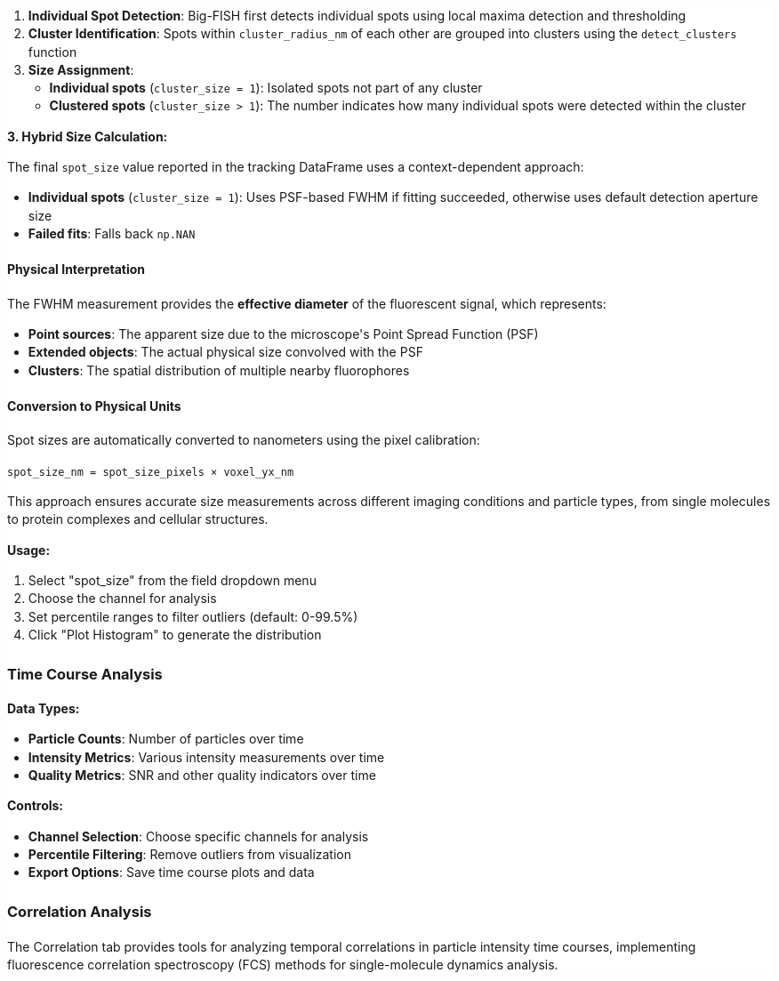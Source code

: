 1. **Individual Spot Detection**: Big-FISH first detects individual spots using local maxima detection and thresholding
2. **Cluster Identification**: Spots within `cluster_radius_nm` of each other are grouped into clusters using the `detect_clusters` function
3. **Size Assignment**:
   - **Individual spots** (`cluster_size = 1`): Isolated spots not part of any cluster
   - **Clustered spots** (`cluster_size > 1`): The number indicates how many individual spots were detected within the cluster

**3. Hybrid Size Calculation:**

The final `spot_size` value reported in the tracking DataFrame uses a context-dependent approach:

- **Individual spots** (`cluster_size = 1`): Uses PSF-based FWHM if fitting succeeded, otherwise uses default detection aperture size
- **Failed fits**: Falls back `np.NAN`

#### Physical Interpretation

The FWHM measurement provides the **effective diameter** of the fluorescent signal, which represents:

- **Point sources**: The apparent size due to the microscope's Point Spread Function (PSF)
- **Extended objects**: The actual physical size convolved with the PSF
- **Clusters**: The spatial distribution of multiple nearby fluorophores

#### Conversion to Physical Units

Spot sizes are automatically converted to nanometers using the pixel calibration:
```
spot_size_nm = spot_size_pixels × voxel_yx_nm
```

This approach ensures accurate size measurements across different imaging conditions and particle types, from single molecules to protein complexes and cellular structures.

**Usage:**
1. Select "spot_size" from the field dropdown menu
2. Choose the channel for analysis
3. Set percentile ranges to filter outliers (default: 0-99.5%)
4. Click "Plot Histogram" to generate the distribution

### Time Course Analysis
**Data Types:**
- **Particle Counts**: Number of particles over time
- **Intensity Metrics**: Various intensity measurements over time
- **Quality Metrics**: SNR and other quality indicators over time

**Controls:**
- **Channel Selection**: Choose specific channels for analysis
- **Percentile Filtering**: Remove outliers from visualization
- **Export Options**: Save time course plots and data

### Correlation Analysis

The Correlation tab provides tools for analyzing temporal correlations in particle intensity time courses, implementing fluorescence correlation spectroscopy (FCS) methods for single-molecule dynamics analysis.
